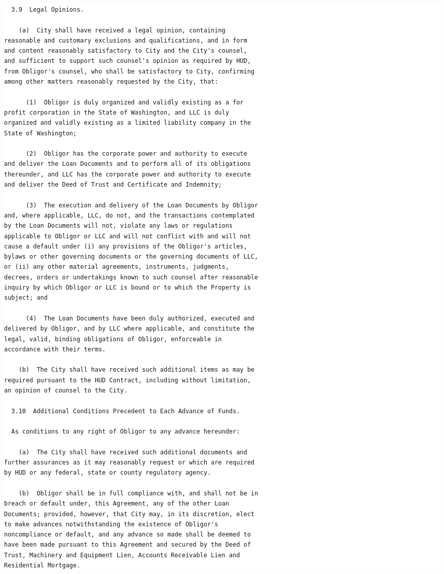       3.9  Legal Opinions.  
  
        (a)  City shall have received a legal opinion, containing  
    reasonable and customary exclusions and qualifications, and in form  
    and content reasonably satisfactory to City and the City's counsel,  
    and sufficient to support such counsel's opinion as required by HUD,  
    from Obligor's counsel, who shall be satisfactory to City, confirming  
    among other matters reasonably requested by the City, that:  
  
          (1)  Obligor is duly organized and validly existing as a for  
    profit corporation in the State of Washington, and LLC is duly  
    organized and validly existing as a limited liability company in the  
    State of Washington;  
  
          (2)  Obligor has the corporate power and authority to execute  
    and deliver the Loan Documents and to perform all of its obligations  
    thereunder, and LLC has the corporate power and authority to execute  
    and deliver the Deed of Trust and Certificate and Indemnity;  
  
          (3)  The execution and delivery of the Loan Documents by Obligor  
    and, where applicable, LLC, do not, and the transactions contemplated  
    by the Loan Documents will not, violate any laws or regulations  
    applicable to Obligor or LLC and will not conflict with and will not  
    cause a default under (i) any provisions of the Obligor's articles,  
    bylaws or other governing documents or the governing documents of LLC,  
    or (ii) any other material agreements, instruments, judgments,  
    decrees, orders or undertakings known to such counsel after reasonable  
    inquiry by which Obligor or LLC is bound or to which the Property is  
    subject; and  
  
          (4)  The Loan Documents have been duly authorized, executed and  
    delivered by Obligor, and by LLC where applicable, and constitute the  
    legal, valid, binding obligations of Obligor, enforceable in  
    accordance with their terms.  
  
        (b)  The City shall have received such additional items as may be  
    required pursuant to the HUD Contract, including without limitation,  
    an opinion of counsel to the City.  
  
      3.10  Additional Conditions Precedent to Each Advance of Funds.  
  
      As conditions to any right of Obligor to any advance hereunder:  
  
        (a)  The City shall have received such additional documents and  
    further assurances as it may reasonably request or which are required  
    by HUD or any federal, state or county regulatory agency.  
  
        (b)  Obligor shall be in full compliance with, and shall not be in  
    breach or default under, this Agreement, any of the other Loan  
    Documents; provided, however, that City may, in its discretion, elect  
    to make advances notwithstanding the existence of Obligor's  
    noncompliance or default, and any advance so made shall be deemed to  
    have been made pursuant to this Agreement and secured by the Deed of  
    Trust, Machinery and Equipment Lien, Accounts Receivable Lien and  
    Residential Mortgage.  
  